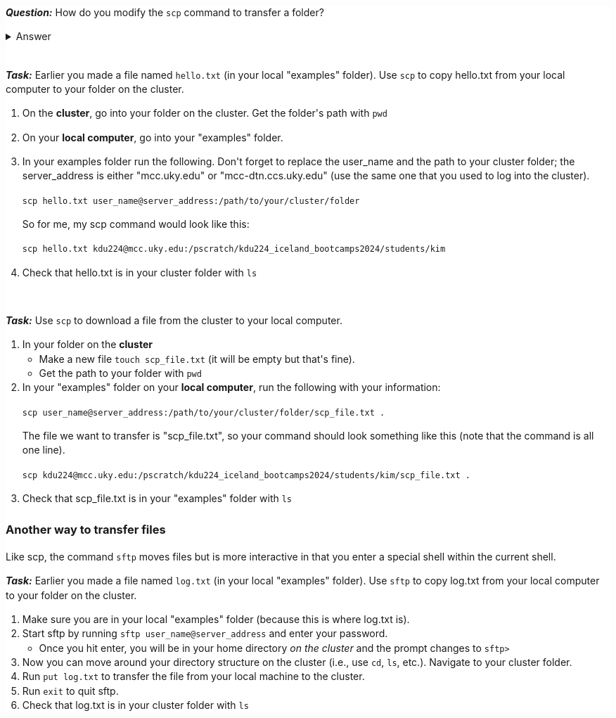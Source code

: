 **_Question:_** How do you modify the `scp` command to transfer a folder?

<details><summary>Answer</summary></details>

<br>

**_Task:_** Earlier you made a file named `hello.txt` (in your local "examples" folder). Use `scp` to copy hello.txt from your local computer to your folder on the cluster.
1. On the **cluster**, go into your folder on the cluster. Get the folder's path with `pwd`
2. On your **local computer**, go into your "examples" folder.
3. In your examples folder run the following. Don't forget to replace the user_name and the path to your cluster folder; the server_address is either "mcc.uky.edu" or "mcc-dtn.ccs.uky.edu" (use the same one that you used to log into the cluster).
    ```
    scp hello.txt user_name@server_address:/path/to/your/cluster/folder
    ```
    So for me, my scp command would look like this:
    ```
    scp hello.txt kdu224@mcc.uky.edu:/pscratch/kdu224_iceland_bootcamps2024/students/kim
    ```

4. Check that hello.txt is in your cluster folder with `ls`

<br>

**_Task:_** Use `scp` to download a file from the cluster to your local computer.
1. In your folder on the **cluster**
    * Make a new file `touch scp_file.txt` (it will be empty but that's fine).
    * Get the path to your folder with `pwd`
2. In your "examples" folder on your **local computer**, run the following with your information:
    ```
    scp user_name@server_address:/path/to/your/cluster/folder/scp_file.txt .
    ```
    The file we want to transfer is "scp_file.txt", so your command should look something like this (note that the command is all one line).
    ```
    scp kdu224@mcc.uky.edu:/pscratch/kdu224_iceland_bootcamps2024/students/kim/scp_file.txt .
    ```
4. Check that scp_file.txt is in your "examples" folder with `ls`

### Another way to transfer files
Like scp, the command `sftp` moves files but is more interactive in that you enter a special shell within the current shell.

**_Task:_** Earlier you made a file named `log.txt` (in your local "examples" folder). Use `sftp` to copy log.txt from your local computer to your folder on the cluster. 
1. Make sure you are in your local "examples" folder (because this is where log.txt is).
2. Start sftp by running `sftp user_name@server_address` and enter your password.
    * Once you hit enter, you will be in your home directory _on the cluster_ and the prompt changes to `sftp>`
3. Now you can move around your directory structure on the cluster (i.e., use `cd`, `ls`, etc.). Navigate to your cluster folder. 
4. Run `put log.txt` to transfer the file from your local machine to the cluster.
5. Run `exit` to quit sftp.
6. Check that log.txt is in your cluster folder with `ls`
